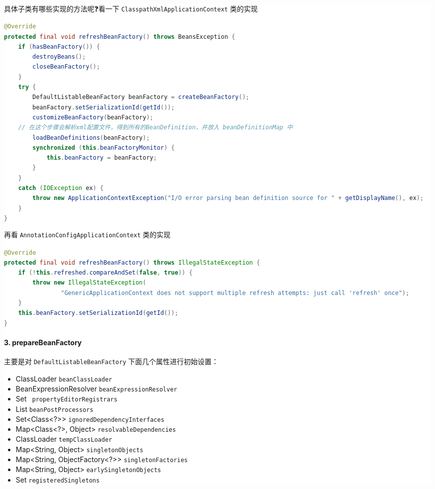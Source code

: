 

具体子类有哪些实现的方法呢❓看一下 ```ClasspathXmlApplicationContext``` 类的实现

```java
@Override
protected final void refreshBeanFactory() throws BeansException {
	if (hasBeanFactory()) {
		destroyBeans();
		closeBeanFactory();
	}
	try {
		DefaultListableBeanFactory beanFactory = createBeanFactory();
		beanFactory.setSerializationId(getId());
		customizeBeanFactory(beanFactory);
    // 在这个步骤会解析xml配置文件，得到所有的BeanDefinition，并放入 beanDefinitionMap 中
		loadBeanDefinitions(beanFactory);
		synchronized (this.beanFactoryMonitor) {
			this.beanFactory = beanFactory;
		}
	}
	catch (IOException ex) {
		throw new ApplicationContextException("I/O error parsing bean definition source for " + getDisplayName(), ex);
	}
}
```



再看 ```AnnotationConfigApplicationContext``` 类的实现

```java
@Override
protected final void refreshBeanFactory() throws IllegalStateException {
	if (!this.refreshed.compareAndSet(false, true)) {
		throw new IllegalStateException(
				"GenericApplicationContext does not support multiple refresh attempts: just call 'refresh' once");
	}
	this.beanFactory.setSerializationId(getId());
}
```



#### 3. prepareBeanFactory

主要是对 ```DefaultListableBeanFactory``` 下面几个属性进行初始设置：

* ClassLoader                                                    ```beanClassLoader```
* BeanExpressionResolver                               ```beanExpressionResolver```
* Set<PropertyEditorRegistrar>      ``` propertyEditorRegistrars```
* List<BeanPostProcessor>                    ```beanPostProcessors```
* Set<Class<?>>                                                ```ignoredDependencyInterfaces```
* Map<Class<?>, Object>                                 ```resolvableDependencies```
* ClassLoader                                                   ```tempClassLoader```
* Map<String, Object>                                     ```singletonObjects```
* Map<String, ObjectFactory<?>>                   ```singletonFactories```
* Map<String, Object>                                     ```earlySingletonObjects```
* Set<String>                                              ```registeredSingletons```
